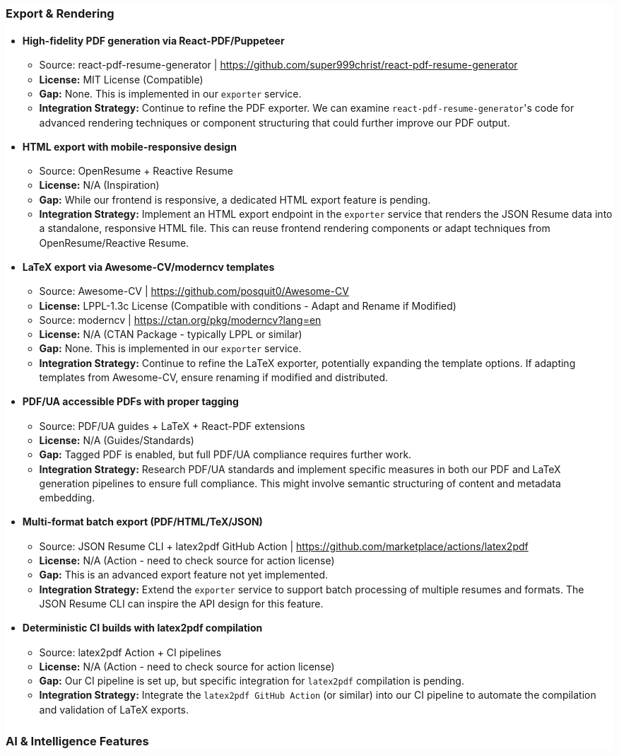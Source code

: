 ### Export & Rendering

-   **High-fidelity PDF generation via React-PDF/Puppeteer**
    -   Source: react-pdf-resume-generator | https://github.com/super999christ/react-pdf-resume-generator
    -   **License:** MIT License (Compatible)
    -   **Gap:** None. This is implemented in our `exporter` service.
    -   **Integration Strategy:** Continue to refine the PDF exporter. We can examine `react-pdf-resume-generator`'s code for advanced rendering techniques or component structuring that could further improve our PDF output.

-   **HTML export with mobile-responsive design**
    -   Source: OpenResume + Reactive Resume
    -   **License:** N/A (Inspiration)
    -   **Gap:** While our frontend is responsive, a dedicated HTML export feature is pending.
    -   **Integration Strategy:** Implement an HTML export endpoint in the `exporter` service that renders the JSON Resume data into a standalone, responsive HTML file. This can reuse frontend rendering components or adapt techniques from OpenResume/Reactive Resume.

-   **LaTeX export via Awesome-CV/moderncv templates**
    -   Source: Awesome-CV | https://github.com/posquit0/Awesome-CV
    -   **License:** LPPL-1.3c License (Compatible with conditions - Adapt and Rename if Modified)
    -   Source: moderncv | https://ctan.org/pkg/moderncv?lang=en
    -   **License:** N/A (CTAN Package - typically LPPL or similar)
    -   **Gap:** None. This is implemented in our `exporter` service.
    -   **Integration Strategy:** Continue to refine the LaTeX exporter, potentially expanding the template options. If adapting templates from Awesome-CV, ensure renaming if modified and distributed.

-   **PDF/UA accessible PDFs with proper tagging**
    -   Source: PDF/UA guides + LaTeX + React-PDF extensions
    -   **License:** N/A (Guides/Standards)
    -   **Gap:** Tagged PDF is enabled, but full PDF/UA compliance requires further work.
    -   **Integration Strategy:** Research PDF/UA standards and implement specific measures in both our PDF and LaTeX generation pipelines to ensure full compliance. This might involve semantic structuring of content and metadata embedding.

-   **Multi-format batch export (PDF/HTML/TeX/JSON)**
    -   Source: JSON Resume CLI + latex2pdf GitHub Action | https://github.com/marketplace/actions/latex2pdf
    -   **License:** N/A (Action - need to check source for action license)
    -   **Gap:** This is an advanced export feature not yet implemented.
    -   **Integration Strategy:** Extend the `exporter` service to support batch processing of multiple resumes and formats. The JSON Resume CLI can inspire the API design for this feature.

-   **Deterministic CI builds with latex2pdf compilation**
    -   Source: latex2pdf Action + CI pipelines
    -   **License:** N/A (Action - need to check source for action license)
    -   **Gap:** Our CI pipeline is set up, but specific integration for `latex2pdf` compilation is pending.
    -   **Integration Strategy:** Integrate the `latex2pdf GitHub Action` (or similar) into our CI pipeline to automate the compilation and validation of LaTeX exports.

### AI & Intelligence Features
